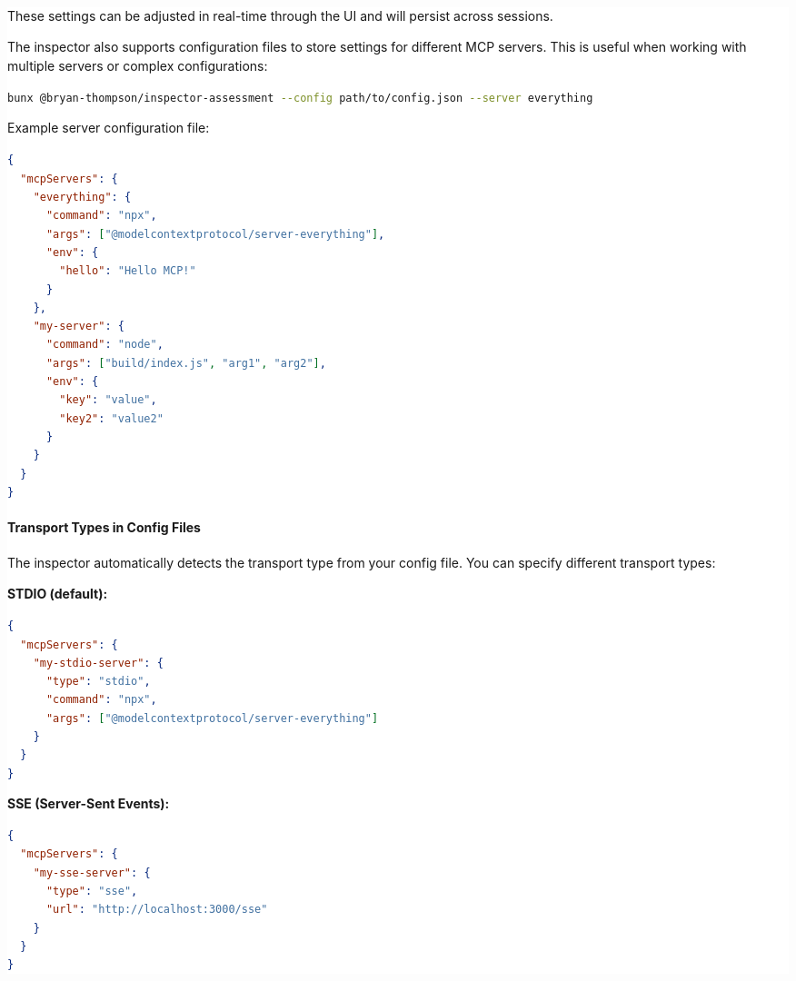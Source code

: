 These settings can be adjusted in real-time through the UI and will persist across sessions.

The inspector also supports configuration files to store settings for different MCP servers. This is useful when working with multiple servers or complex configurations:

```bash
bunx @bryan-thompson/inspector-assessment --config path/to/config.json --server everything
```

Example server configuration file:

```json
{
  "mcpServers": {
    "everything": {
      "command": "npx",
      "args": ["@modelcontextprotocol/server-everything"],
      "env": {
        "hello": "Hello MCP!"
      }
    },
    "my-server": {
      "command": "node",
      "args": ["build/index.js", "arg1", "arg2"],
      "env": {
        "key": "value",
        "key2": "value2"
      }
    }
  }
}
```

#### Transport Types in Config Files

The inspector automatically detects the transport type from your config file. You can specify different transport types:

**STDIO (default):**

```json
{
  "mcpServers": {
    "my-stdio-server": {
      "type": "stdio",
      "command": "npx",
      "args": ["@modelcontextprotocol/server-everything"]
    }
  }
}
```

**SSE (Server-Sent Events):**

```json
{
  "mcpServers": {
    "my-sse-server": {
      "type": "sse",
      "url": "http://localhost:3000/sse"
    }
  }
}
```
